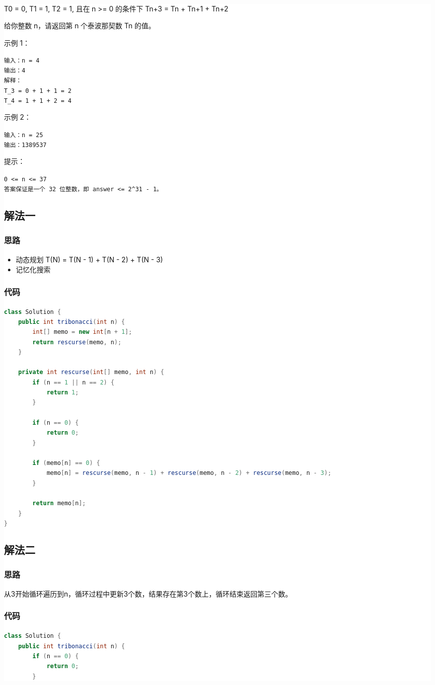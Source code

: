 T0 = 0, T1 = 1, T2 = 1, 且在 n >= 0 的条件下 Tn+3 = Tn + Tn+1 + Tn+2

给你整数 n，请返回第 n 个泰波那契数 Tn 的值。

示例 1：
```
输入：n = 4
输出：4
解释：
T_3 = 0 + 1 + 1 = 2
T_4 = 1 + 1 + 2 = 4
```
示例 2：
```
输入：n = 25
输出：1389537
```
提示：
```
0 <= n <= 37
答案保证是一个 32 位整数，即 answer <= 2^31 - 1。
```
## 解法一
### 思路
- 动态规划 T(N) = T(N - 1) + T(N - 2) + T(N - 3)
- 记忆化搜索
### 代码
```java
class Solution {
    public int tribonacci(int n) {
        int[] memo = new int[n + 1];
        return rescurse(memo, n);
    }

    private int rescurse(int[] memo, int n) {
        if (n == 1 || n == 2) {
            return 1;
        }

        if (n == 0) {
            return 0;
        }

        if (memo[n] == 0) {
            memo[n] = rescurse(memo, n - 1) + rescurse(memo, n - 2) + rescurse(memo, n - 3);
        }
        
        return memo[n];
    }
}
```
## 解法二
### 思路
从3开始循环遍历到n，循环过程中更新3个数，结果存在第3个数上，循环结束返回第三个数。
### 代码
```java
class Solution {
    public int tribonacci(int n) {
        if (n == 0) {
            return 0;
        }
```